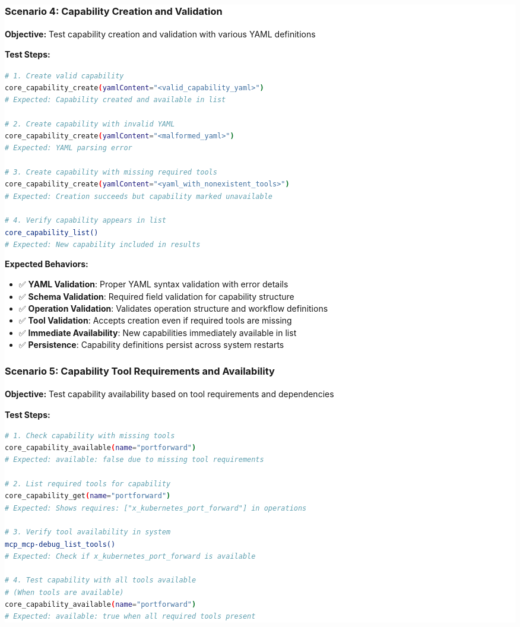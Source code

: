 ### Scenario 4: Capability Creation and Validation

**Objective:** Test capability creation and validation with various YAML definitions

**Test Steps:**
```bash
# 1. Create valid capability
core_capability_create(yamlContent="<valid_capability_yaml>")
# Expected: Capability created and available in list

# 2. Create capability with invalid YAML
core_capability_create(yamlContent="<malformed_yaml>")
# Expected: YAML parsing error

# 3. Create capability with missing required tools
core_capability_create(yamlContent="<yaml_with_nonexistent_tools>")
# Expected: Creation succeeds but capability marked unavailable

# 4. Verify capability appears in list
core_capability_list()
# Expected: New capability included in results
```

**Expected Behaviors:**
- ✅ **YAML Validation**: Proper YAML syntax validation with error details
- ✅ **Schema Validation**: Required field validation for capability structure
- ✅ **Operation Validation**: Validates operation structure and workflow definitions
- ✅ **Tool Validation**: Accepts creation even if required tools are missing
- ✅ **Immediate Availability**: New capabilities immediately available in list
- ✅ **Persistence**: Capability definitions persist across system restarts

### Scenario 5: Capability Tool Requirements and Availability

**Objective:** Test capability availability based on tool requirements and dependencies

**Test Steps:**
```bash
# 1. Check capability with missing tools
core_capability_available(name="portforward")
# Expected: available: false due to missing tool requirements

# 2. List required tools for capability
core_capability_get(name="portforward")
# Expected: Shows requires: ["x_kubernetes_port_forward"] in operations

# 3. Verify tool availability in system
mcp_mcp-debug_list_tools()
# Expected: Check if x_kubernetes_port_forward is available

# 4. Test capability with all tools available
# (When tools are available)
core_capability_available(name="portforward")
# Expected: available: true when all required tools present
```
